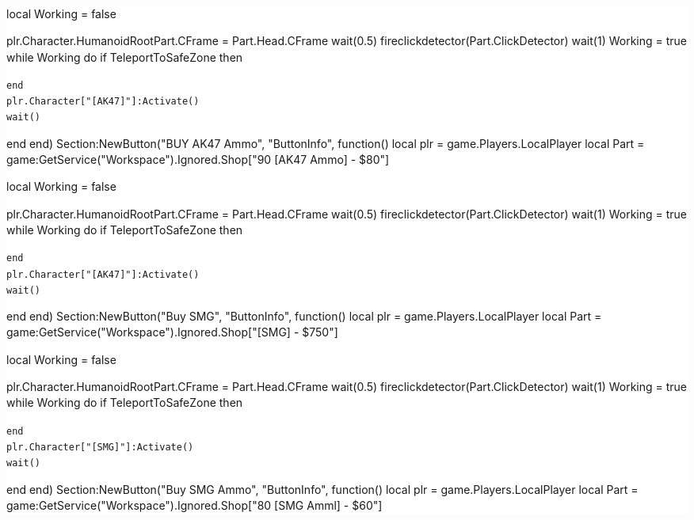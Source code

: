 local Working = false

plr.Character.HumanoidRootPart.CFrame = Part.Head.CFrame
wait(0.5)
fireclickdetector(Part.ClickDetector)
wait(1)
Working = true
while Working do
    if TeleportToSafeZone then
        
    end
    plr.Character["[AK47]"]:Activate()
    wait()
end
end)
Section:NewButton("BUY AK47 Ammo", "ButtonInfo", function()
local plr = game.Players.LocalPlayer
local Part = game:GetService("Workspace").Ignored.Shop["90 [AK47 Ammo] - $80"]

local Working = false

plr.Character.HumanoidRootPart.CFrame = Part.Head.CFrame
wait(0.5)
fireclickdetector(Part.ClickDetector)
wait(1)
Working = true
while Working do
    if TeleportToSafeZone then
        
    end
    plr.Character["[AK47]"]:Activate()
    wait()
end
end)
Section:NewButton("Buy SMG", "ButtonInfo", function()
local plr = game.Players.LocalPlayer
local Part = game:GetService("Workspace").Ignored.Shop["[SMG] - $750"]

local Working = false

plr.Character.HumanoidRootPart.CFrame = Part.Head.CFrame
wait(0.5)
fireclickdetector(Part.ClickDetector)
wait(1)
Working = true
while Working do
    if TeleportToSafeZone then
        
    end
    plr.Character["[SMG]"]:Activate()
    wait()
end
end)
Section:NewButton("Buy SMG Ammo", "ButtonInfo", function()
local plr = game.Players.LocalPlayer
local Part = game:GetService("Workspace").Ignored.Shop["80 [SMG Amml] - $60"]
